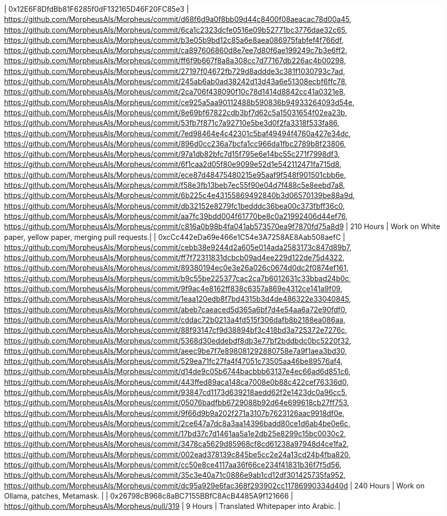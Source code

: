 | 0x12E6F8DfdBb81F6285f0dF132165D46F20FC85e3 | https://github.com/MorpheusAIs/Morpheus/commit/d68f6d9a0f8bb09d44c8400f08aeacac78d00a45, https://github.com/MorpheusAIs/Morpheus/commit/6ca1c2323dcfe0516e09b52771bc3776dae32c65, https://github.com/MorpheusAIs/Morpheus/commit/b3e05b9bd12c85a6e8aea086975fabfef4f766df, https://github.com/MorpheusAIs/Morpheus/commit/ca897606860d8e7ee7d80f6ae199249c7b3e6ff2, https://github.com/MorpheusAIs/Morpheus/commit/ff6f9b667f8a8a308cc7d77167db226ac4b00298, https://github.com/MorpheusAIs/Morpheus/commit/27197f04672fb729d8addde3c381f1030793c7ad, https://github.com/MorpheusAIs/Morpheus/commit/245ab6ab0ad38242d13d43a6e51308ecbf6ffc78, https://github.com/MorpheusAIs/Morpheus/commit/2ca706f438090f10c78d1414d8842cc41a0321e8, https://github.com/MorpheusAIs/Morpheus/commit/ce925a5aa90112488b590836b94933264093d54e, https://github.com/MorpheusAIs/Morpheus/commit/8e69bf67822cdb3bf7d62c5a15031654f02ea23b, https://github.com/MorpheusAIs/Morpheus/commit/53fb7f871c7a92710e5be3d0f2fa3318f533fa86, https://github.com/MorpheusAIs/Morpheus/commit/7ed98464e4c42301c5baf49494f4760a427e34dc, https://github.com/MorpheusAIs/Morpheus/commit/896d0cc236a7bcfa1cc966da1fbc2789b8f23806, https://github.com/MorpheusAIs/Morpheus/commit/97a1db82bfc7d15f795e6e14bc55c271f7998df3, https://github.com/MorpheusAIs/Morpheus/commit/6f1caa2d05f80e9099e52d1e542112471fa715d8, https://github.com/MorpheusAIs/Morpheus/commit/ece87d48475480215e95aaf9f548f901501cbb6e, https://github.com/MorpheusAIs/Morpheus/commit/f58e3fb13beb7ec55f90e04d7f488c5e8eebd7a8, https://github.com/MorpheusAIs/Morpheus/commit/6b225c4e43155869492840b3d06570139be88a9d, https://github.com/MorpheusAIs/Morpheus/commit/db32152e8279fc1bedddc36bea00c373fbff36c0, https://github.com/MorpheusAIs/Morpheus/commit/aa7fc39bdd004f61770be8c0a21992406d44ef76, https://github.com/MorpheusAIs/Morpheus/commit/c816a0b98b4fa041ab573570ea9f7870fd75a8d9 | 210 Hours | Work on White paper, yellow paper, merging pull requests.|
| 0xcCc442eDa69e466e1C54e3A7258AE8Aab508aefC | https://github.com/MorpheusAIs/Morpheus/commit/cebb38e9244d2a605e014ada2583173c847d89b7, https://github.com/MorpheusAIs/Morpheus/commit/ff7f72311831dcbcb09ad4ee229d122de75d4322, https://github.com/MorpheusAIs/Morpheus/commit/89380194ec0e3e26a026c0674d0dc2f0874ef161, https://github.com/MorpheusAIs/Morpheus/commit/b9c55be225377cac2ca7b6012631c33bbad24b0c, https://github.com/MorpheusAIs/Morpheus/commit/9f9ac4e8162ff838c6357a869e4312ce141a9f09, https://github.com/MorpheusAIs/Morpheus/commit/1eaa120edb8f7bd4315b3d4de486322e33040845, https://github.com/MorpheusAIs/Morpheus/commit/abeb7caeaced5d365a6bf7d4e54aa6a72e90fdf0, https://github.com/MorpheusAIs/Morpheus/commit/cddac72b0213a4fd515f306dafb8b2188ea086aa, https://github.com/MorpheusAIs/Morpheus/commit/88f93147cf9d38894bf3c418bd3a725372e7276c, https://github.com/MorpheusAIs/Morpheus/commit/5368d30eddebdf8db3e77bf2bddbdc0bc5220f32, https://github.com/MorpheusAIs/Morpheus/commit/aeec9be7f7e898081292880758e7a9f1aea3bd30, https://github.com/MorpheusAIs/Morpheus/commit/529ea71fc27fa4f47051c73505aa46be89576af4, https://github.com/MorpheusAIs/Morpheus/commit/d14de9c05b6744bacbbb63137e4ec66ad6d851c6, https://github.com/MorpheusAIs/Morpheus/commit/443ffed89aca148ca7008e0b88c422cef76336d0, https://github.com/MorpheusAIs/Morpheus/commit/93847cd1173d639218aedd62f2e1423dc0a96cc5, https://github.com/MorpheusAIs/Morpheus/commit/05076badfbb6729088b92d64e699618cb27ff753, https://github.com/MorpheusAIs/Morpheus/commit/9f66d9b9a202f271a3107b7623126aac9918df0e, https://github.com/MorpheusAIs/Morpheus/commit/2ce647a7dc8a3aa14396badd80ce1d6ab4be0e6c, https://github.com/MorpheusAIs/Morpheus/commit/17bd37c7d1461aa5a1e2db25e8299c15bc0030c2, https://github.com/MorpheusAIs/Morpheus/commit/3478ca5629d85968cf8cd61238a97948d4ce1fa2, https://github.com/MorpheusAIs/Morpheus/commit/002ead378139c845be5cc2e24a13cd24b4fba820, https://github.com/MorpheusAIs/Morpheus/commit/cc50e8ce4117aa36f66ce234f41831b36f7f5d56, https://github.com/MorpheusAIs/Morpheus/commit/35c3e40a71c0886e9ab1cd12df301425735fa952, https://github.com/MorpheusAIs/Morpheus/commit/dc95a929e6fac368f293902cc11786990334d40d | 240 Hours | Work on Ollama, patches, Metamask. |
| 0x26798cB968c8aBC7155BBfC8AcB4485A9f121666 | https://github.com/MorpheusAIs/Morpheus/pull/319 | 9 Hours | Translated Whitepaper into Arabic. |